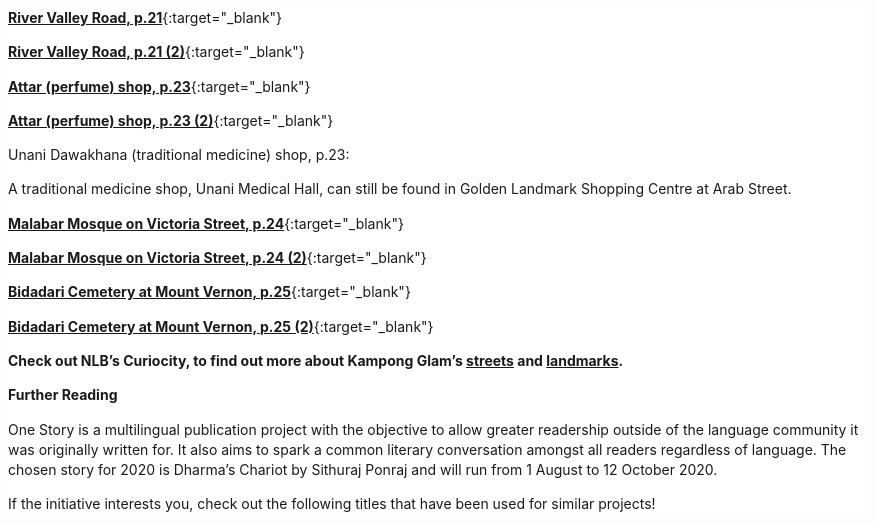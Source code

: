 [**River Valley Road, p.21**](https://eresources.nlb.gov.sg/infopedia/articles/SIP_2016-08-02_161313.html?s=river%20valley%20road){:target="_blank"}  

[**River Valley Road, p.21 (2)**](https://www.roots.sg/learn/collections/listing/1188471){:target="_blank"}  

[**Attar (perfume) shop, p.23**](https://www.nst.com.my/lifestyle/sunday-vibes/2017/04/233185/streets-kampung-glam){:target="_blank"}  

[**Attar (perfume) shop, p.23 (2)**](https://thehoneycombers.com/singapore/sifr-aromatics-singapore-arab-street-perfume/){:target="_blank"}  

Unani Dawakhana (traditional medicine) shop, p.23:

A traditional medicine shop, Unani Medical Hall, can still be found in Golden Landmark Shopping Centre at Arab Street. 

[**Malabar Mosque on Victoria Street, p.24**](https://www.roots.sg/Content/Places/landmarks/kampong-glam-heritage-trail-trail-three-along-victoria-street/malabar-muslim-jamaath-mosque){:target="_blank"}  

[**Malabar Mosque on Victoria Street, p.24 (2)**](http://www.malabar.org.sg/about/){:target="_blank"}  

[**Bidadari Cemetery at Mount Vernon, p.25**](https://www.roots.sg/learn/resources/virtual-tours/bidadari-memorial-garden){:target="_blank"}  

[**Bidadari Cemetery at Mount Vernon, p.25 (2)**](https://eresources.nlb.gov.sg/infopedia/articles/SIP_840_2004-12-20.html?s=bidadari){:target="_blank"}  



**Check out NLB’s Curiocity, to find out more about Kampong Glam’s [streets](https://curiocity.nlb.gov.sg/resource-room/story-maps/streets-of-kampong-glam) and [landmarks](https://curiocity.nlb.gov.sg/resource-room/story-maps/landmarks-of-kampong-glam).**



**Further Reading**

One Story is a multilingual publication project with the objective to allow greater readership outside of the language community it was originally written for. It also aims to spark a common literary conversation amongst all readers regardless of language. The chosen story for 2020 is Dharma’s Chariot by Sithuraj Ponraj and will run from 1 August to 12 October 2020.

 

If the initiative interests you, check out the following titles that have been used for similar projects!

<div>
	<div class="row is-multiline">
		<div class="col is-half-tablet padding--bottom--lg">
